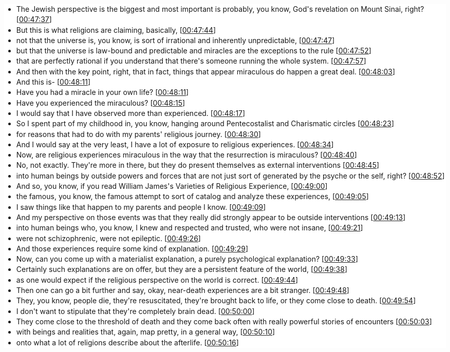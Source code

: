 *  The Jewish perspective is the biggest and most important is probably, you know, God's revelation on Mount Sinai, right? [[00:47:37](https://www.youtube.com/watch?v=zqhGY9vi0Zo&t=2857.76s)]
*  But this is what religions are claiming, basically, [[00:47:44](https://www.youtube.com/watch?v=zqhGY9vi0Zo&t=2864.76s)]
*  not that the universe is, you know, is sort of irrational and inherently unpredictable, [[00:47:47](https://www.youtube.com/watch?v=zqhGY9vi0Zo&t=2867.46s)]
*  but that the universe is law-bound and predictable and miracles are the exceptions to the rule [[00:47:52](https://www.youtube.com/watch?v=zqhGY9vi0Zo&t=2872.46s)]
*  that are perfectly rational if you understand that there's someone running the whole system. [[00:47:57](https://www.youtube.com/watch?v=zqhGY9vi0Zo&t=2877.36s)]
*  And then with the key point, right, that in fact, things that appear miraculous do happen a great deal. [[00:48:03](https://www.youtube.com/watch?v=zqhGY9vi0Zo&t=2883.56s)]
*  And this is- [[00:48:11](https://www.youtube.com/watch?v=zqhGY9vi0Zo&t=2891.06s)]
*  Have you had a miracle in your own life? [[00:48:11](https://www.youtube.com/watch?v=zqhGY9vi0Zo&t=2891.86s)]
*  Have you experienced the miraculous? [[00:48:15](https://www.youtube.com/watch?v=zqhGY9vi0Zo&t=2895.76s)]
*  I would say that I have observed more than experienced. [[00:48:17](https://www.youtube.com/watch?v=zqhGY9vi0Zo&t=2897.76s)]
*  So I spent part of my childhood in, you know, hanging around Pentecostalist and Charismatic circles [[00:48:23](https://www.youtube.com/watch?v=zqhGY9vi0Zo&t=2903.26s)]
*  for reasons that had to do with my parents' religious journey. [[00:48:30](https://www.youtube.com/watch?v=zqhGY9vi0Zo&t=2910.76s)]
*  And I would say at the very least, I have a lot of exposure to religious experiences. [[00:48:34](https://www.youtube.com/watch?v=zqhGY9vi0Zo&t=2914.76s)]
*  Now, are religious experiences miraculous in the way that the resurrection is miraculous? [[00:48:40](https://www.youtube.com/watch?v=zqhGY9vi0Zo&t=2920.76s)]
*  No, not exactly. They're more in there, but they do present themselves as external interventions [[00:48:45](https://www.youtube.com/watch?v=zqhGY9vi0Zo&t=2925.76s)]
*  into human beings by outside powers and forces that are not just sort of generated by the psyche or the self, right? [[00:48:52](https://www.youtube.com/watch?v=zqhGY9vi0Zo&t=2932.76s)]
*  And so, you know, if you read William James's Varieties of Religious Experience, [[00:49:00](https://www.youtube.com/watch?v=zqhGY9vi0Zo&t=2940.76s)]
*  the famous, you know, the famous attempt to sort of catalog and analyze these experiences, [[00:49:05](https://www.youtube.com/watch?v=zqhGY9vi0Zo&t=2945.26s)]
*  I saw things like that happen to my parents and people I know. [[00:49:09](https://www.youtube.com/watch?v=zqhGY9vi0Zo&t=2949.76s)]
*  And my perspective on those events was that they really did strongly appear to be outside interventions [[00:49:13](https://www.youtube.com/watch?v=zqhGY9vi0Zo&t=2953.76s)]
*  into human beings who, you know, I knew and respected and trusted, who were not insane, [[00:49:21](https://www.youtube.com/watch?v=zqhGY9vi0Zo&t=2961.76s)]
*  were not schizophrenic, were not epileptic. [[00:49:26](https://www.youtube.com/watch?v=zqhGY9vi0Zo&t=2966.26s)]
*  And those experiences require some kind of explanation. [[00:49:29](https://www.youtube.com/watch?v=zqhGY9vi0Zo&t=2969.76s)]
*  Now, can you come up with a materialist explanation, a purely psychological explanation? [[00:49:33](https://www.youtube.com/watch?v=zqhGY9vi0Zo&t=2973.76s)]
*  Certainly such explanations are on offer, but they are a persistent feature of the world, [[00:49:38](https://www.youtube.com/watch?v=zqhGY9vi0Zo&t=2978.76s)]
*  as one would expect if the religious perspective on the world is correct. [[00:49:44](https://www.youtube.com/watch?v=zqhGY9vi0Zo&t=2984.76s)]
*  Then one can go a bit further and say, okay, near-death experiences are a bit stranger. [[00:49:48](https://www.youtube.com/watch?v=zqhGY9vi0Zo&t=2988.76s)]
*  They, you know, people die, they're resuscitated, they're brought back to life, or they come close to death. [[00:49:54](https://www.youtube.com/watch?v=zqhGY9vi0Zo&t=2994.76s)]
*  I don't want to stipulate that they're completely brain dead. [[00:50:00](https://www.youtube.com/watch?v=zqhGY9vi0Zo&t=3000.76s)]
*  They come close to the threshold of death and they come back often with really powerful stories of encounters [[00:50:03](https://www.youtube.com/watch?v=zqhGY9vi0Zo&t=3003.76s)]
*  with beings and realities that, again, map pretty, in a general way, [[00:50:10](https://www.youtube.com/watch?v=zqhGY9vi0Zo&t=3010.76s)]
*  onto what a lot of religions describe about the afterlife. [[00:50:16](https://www.youtube.com/watch?v=zqhGY9vi0Zo&t=3016.76s)]